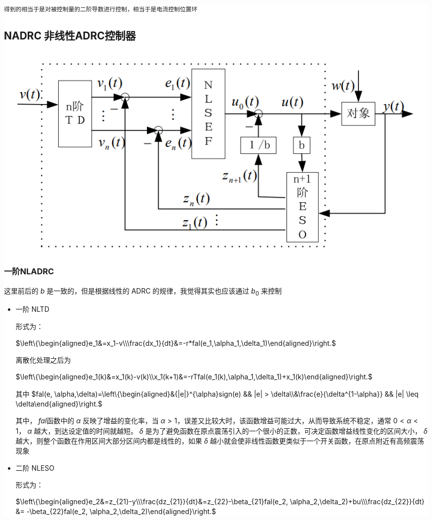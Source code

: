     得到的相当于是对被控制量的二阶导数进行控制，相当于是电流控制位置环
    

## NADRC 非线性ADRC控制器

![](image/3.png)

### 一阶NLADRC

这里前后的 $b$ 是一致的，但是根据线性的 ADRC 的规律，我觉得其实也应该通过 $b_0$ 来控制

- 一阶 NLTD
    
    形式为：
    
    $\left\{\begin{aligned}e_1&=x_1-v\\\frac{dx_1}{dt}&=-r*fal(e_1,\alpha_1,\delta_1)\end{aligned}\right.$
    
    离散化处理之后为
    
    $\left\{\begin{aligned}e_1(k)&=x_1(k)-v(k)\\x_1(k+1)&=-rTfal(e_1(k),\alpha_1,\delta_1)+x_1(k)\end{aligned}\right.$
    
    其中 $fal(e, \alpha,\delta)=\left\{\begin{aligned}&{|e|}^{\alpha}sign(e) && |e| > \delta\\&\frac{e}{\delta^{1-\alpha}} && |e| \leq \delta\end{aligned}\right.$
    
    其中， $fal$函数中的 $\alpha$ 反映了增益的变化率，当 $\alpha>1$，误差又比较大时，该函数增益可能过大，从而导致系统不稳定，通常 $0<\alpha<1$， $\alpha$ 越大，到达设定值的时间就越短。 $\delta$ 是为了避免函数在原点震荡引入的一个很小的正数，可决定函数增益线性变化的区间大小， $\delta$ 越大，则整个函数在作用区间大部分区间内都是线性的，如果 $\delta$ 越小就会使非线性函数更类似于一个开关函数，在原点附近有高频震荡现象
    
- 二阶 NLESO
    
    形式为：
    
    $\left\{\begin{aligned}e_2&=z_{21}-y\\\frac{dz_{21}}{dt}&=z_{22}-\beta_{21}fal(e_2, \alpha_2,\delta_2)+bu\\\frac{dz_{22}}{dt} &= -\beta_{22}fal(e_2, \alpha_2,\delta_2)\end{aligned}\right.$
    
